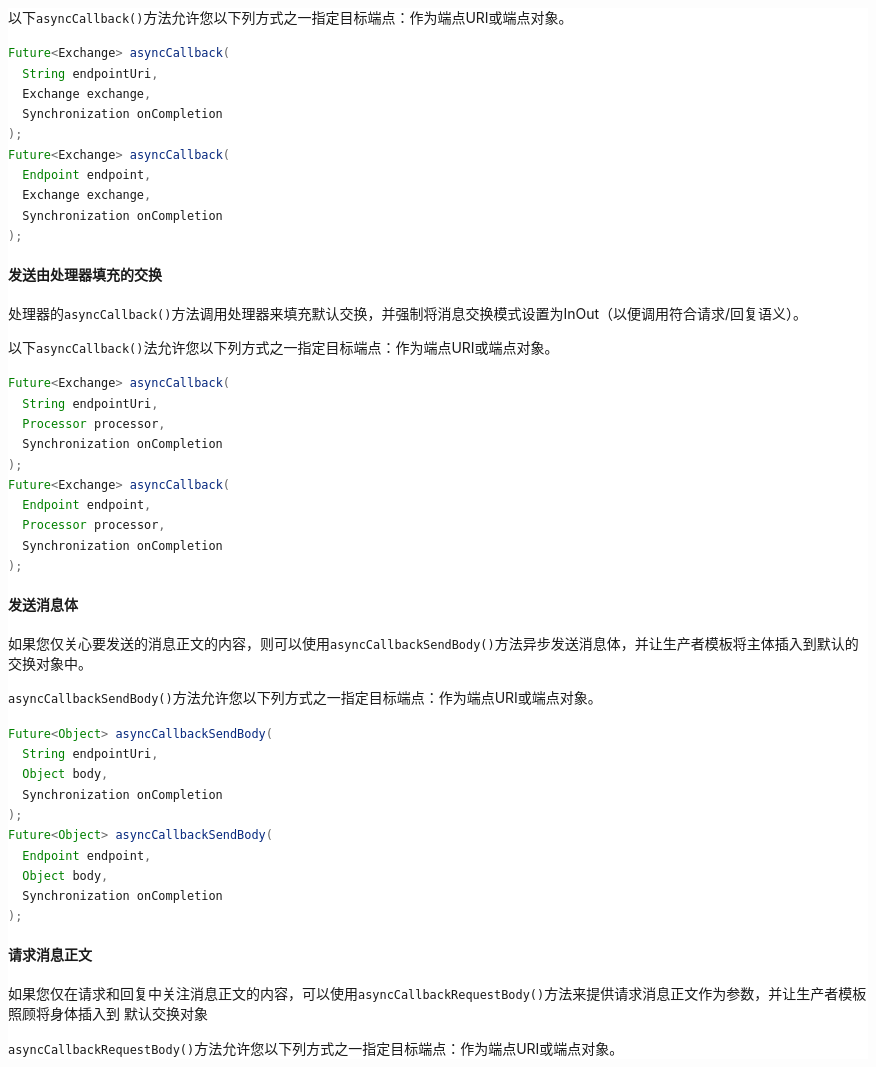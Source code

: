 以下`asyncCallback()`方法允许您以下列方式之一指定目标端点：作为端点URI或端点对象。

```java
Future<Exchange> asyncCallback(
  String endpointUri,
  Exchange exchange,
  Synchronization onCompletion
);
Future<Exchange> asyncCallback(
  Endpoint endpoint,
  Exchange exchange,
  Synchronization onCompletion
);
```

#### 发送由处理器填充的交换
处理器的`asyncCallback()`方法调用处理器来填充默认交换，并强制将消息交换模式设置为InOut（以便调用符合请求/回复语义）。

以下`asyncCallback()`法允许您以下列方式之一指定目标端点：作为端点URI或端点对象。

```java
Future<Exchange> asyncCallback(
  String endpointUri,
  Processor processor,
  Synchronization onCompletion
);
Future<Exchange> asyncCallback(
  Endpoint endpoint,
  Processor processor,
  Synchronization onCompletion
);
```

#### 发送消息体
如果您仅关心要发送的消息正文的内容，则可以使用`asyncCallbackSendBody()`方法异步发送消息体，并让生产者模板将主体插入到默认的交换对象中。

`asyncCallbackSendBody()`方法允许您以下列方式之一指定目标端点：作为端点URI或端点对象。

```java
Future<Object> asyncCallbackSendBody(
  String endpointUri,
  Object body,
  Synchronization onCompletion
);
Future<Object> asyncCallbackSendBody(
  Endpoint endpoint,
  Object body,
  Synchronization onCompletion
);
```

#### 请求消息正文
如果您仅在请求和回复中关注消息正文的内容，可以使用`asyncCallbackRequestBody()`方法来提供请求消息正文作为参数，并让生产者模板照顾将身体插入到 默认交换对象

`asyncCallbackRequestBody()`方法允许您以下列方式之一指定目标端点：作为端点URI或端点对象。

